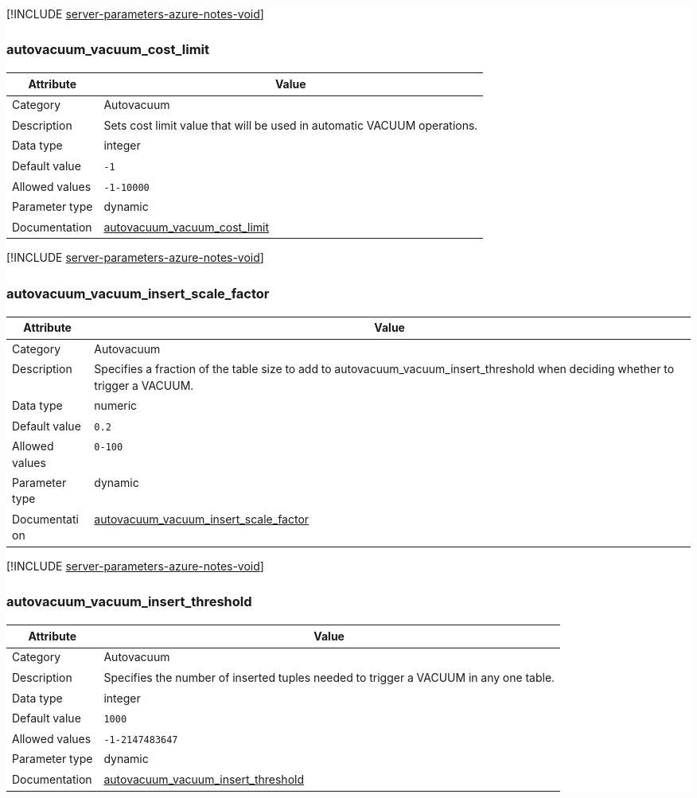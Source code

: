 
[!INCLUDE [server-parameters-azure-notes-void](./server-parameters-azure-notes-void.md)]



### autovacuum_vacuum_cost_limit

| Attribute | Value |
| --- | --- |
| Category | Autovacuum |
| Description | Sets cost limit value that will be used in automatic VACUUM operations. |
| Data type | integer |
| Default value | `-1` |
| Allowed values | `-1-10000` |
| Parameter type | dynamic |
| Documentation | [autovacuum_vacuum_cost_limit](https://www.postgresql.org/docs/14/runtime-config-autovacuum.html#GUC-AUTOVACUUM-VACUUM-COST-LIMIT) |


[!INCLUDE [server-parameters-azure-notes-void](./server-parameters-azure-notes-void.md)]



### autovacuum_vacuum_insert_scale_factor

| Attribute | Value |
| --- | --- |
| Category | Autovacuum |
| Description | Specifies a fraction of the table size to add to autovacuum_vacuum_insert_threshold when deciding whether to trigger a VACUUM. |
| Data type | numeric |
| Default value | `0.2` |
| Allowed values | `0-100` |
| Parameter type | dynamic |
| Documentation | [autovacuum_vacuum_insert_scale_factor](https://www.postgresql.org/docs/14/runtime-config-autovacuum.html#GUC-AUTOVACUUM-VACUUM-INSERT-SCALE-FACTOR) |


[!INCLUDE [server-parameters-azure-notes-void](./server-parameters-azure-notes-void.md)]



### autovacuum_vacuum_insert_threshold

| Attribute | Value |
| --- | --- |
| Category | Autovacuum |
| Description | Specifies the number of inserted tuples needed to trigger a VACUUM in any one table. |
| Data type | integer |
| Default value | `1000` |
| Allowed values | `-1-2147483647` |
| Parameter type | dynamic |
| Documentation | [autovacuum_vacuum_insert_threshold](https://www.postgresql.org/docs/14/runtime-config-autovacuum.html#GUC-AUTOVACUUM-VACUUM-INSERT-THRESHOLD) |
